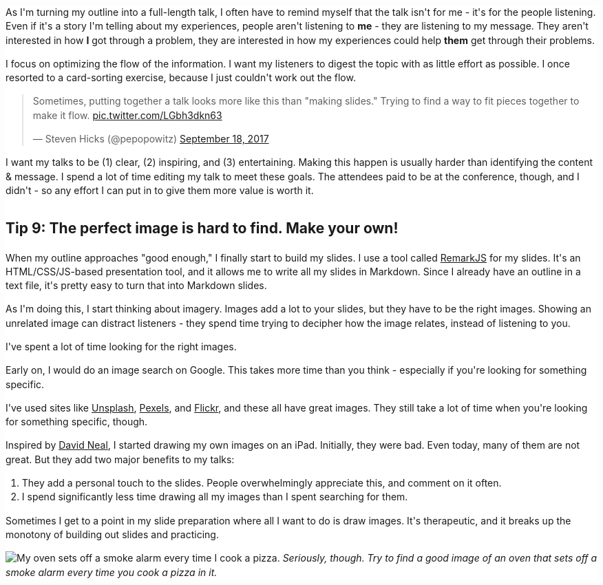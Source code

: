 As I'm turning my outline into a full-length talk, I often have to remind myself that the talk isn't for me - it's for the people listening. Even if it's a story I'm telling about my experiences, people aren't listening to **me** - they are listening to my message. They aren't interested in how **I** got through a problem, they are interested in how my experiences could help **them** get through their problems.

I focus on optimizing the flow of the information. I want my listeners to digest the topic with as little effort as possible. I once resorted to a card-sorting exercise, because I just couldn't work out the flow.

<blockquote class="twitter-tweet" data-lang="en"><p lang="en" dir="ltr">Sometimes, putting together a talk looks more like this than &quot;making slides.&quot; Trying to find a way to fit pieces together to make it flow. <a href="https://t.co/LGbh3dkn63">pic.twitter.com/LGbh3dkn63</a></p>&mdash; Steven Hicks (@pepopowitz) <a href="https://twitter.com/pepopowitz/status/909875532120170498?ref_src=twsrc%5Etfw">September 18, 2017</a></blockquote>
<script async src="https://platform.twitter.com/widgets.js" charset="utf-8"></script>

I want my talks to be (1) clear, (2) inspiring, and (3) entertaining. Making this happen is usually harder than identifying the content & message. I spend a lot of time editing my talk to meet these goals. The attendees paid to be at the conference, though, and I didn't - so any effort I can put in to give them more value is worth it.

## Tip 9: The perfect image is hard to find. Make your own!

When my outline approaches "good enough," I finally start to build my slides. I use a tool called [RemarkJS](http://remarkjs.com/) for my slides. It's an HTML/CSS/JS-based presentation tool, and it allows me to write all my slides in Markdown. Since I already have an outline in a text file, it's pretty easy to turn that into Markdown slides.

As I'm doing this, I start thinking about imagery. Images add a lot to your slides, but they have to be the right images. Showing an unrelated image can distract listeners - they spend time trying to decipher how the image relates, instead of listening to you.

I've spent a lot of time looking for the right images.

Early on, I would do an image search on Google. This takes more time than you think - especially if you're looking for something specific.

I've used sites like [Unsplash](//unsplash.com), [Pexels](//pexels.com), and [Flickr](//flickr.com), and these all have great images. They still take a lot of time when you're looking for something specific, though.

Inspired by [David Neal](//twitter.com/reverentgeek), I started drawing my own images on an iPad. Initially, they were bad. Even today, many of them are not great. But they add two major benefits to my talks:

1.  They add a personal touch to the slides. People overwhelmingly appreciate this, and comment on it often.
2.  I spend significantly less time drawing all my images than I spent searching for them.

Sometimes I get to a point in my slide preparation where all I want to do is draw images. It's therapeutic, and it breaks up the monotony of building out slides and practicing.

<div>
<img class="half-scale" src="../pizza.jpg" alt="My oven sets off a smoke alarm every time I cook a pizza." />
<cite>Seriously, though. Try to find a good image of an oven that sets off a smoke alarm every time you cook a pizza in it.</cite>
</div>
